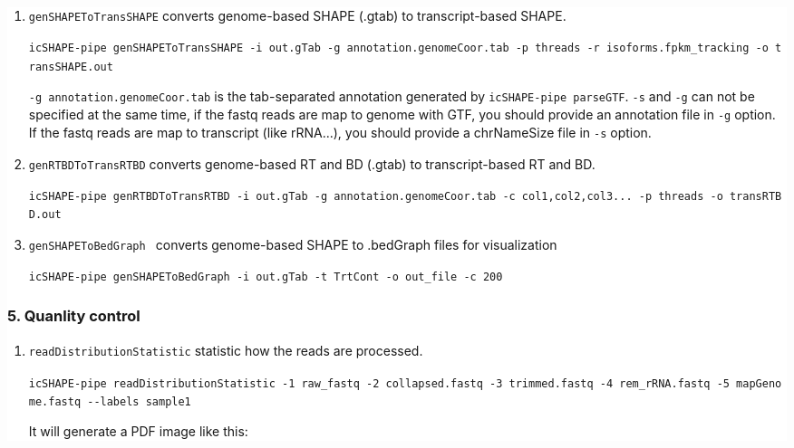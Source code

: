 1. `genSHAPEToTransSHAPE` converts genome-based SHAPE (.gtab) to transcript-based SHAPE.
	
	```
	icSHAPE-pipe genSHAPEToTransSHAPE -i out.gTab -g annotation.genomeCoor.tab -p threads -r isoforms.fpkm_tracking -o transSHAPE.out
	```

	`-g annotation.genomeCoor.tab` is the tab-separated annotation generated by `icSHAPE-pipe parseGTF`. `-s` and `-g` can not be specified at the same time, if the fastq reads are map to genome with GTF, you should provide an annotation file in `-g` option. If the fastq reads are map to transcript (like rRNA...), you should provide a chrNameSize file in `-s` option.

2. `genRTBDToTransRTBD` converts genome-based RT and BD (.gtab) to transcript-based RT and BD.

	```
	icSHAPE-pipe genRTBDToTransRTBD -i out.gTab -g annotation.genomeCoor.tab -c col1,col2,col3... -p threads -o transRTBD.out
	```

3. `genSHAPEToBedGraph ` converts genome-based SHAPE to .bedGraph files for visualization
	
	```
	icSHAPE-pipe genSHAPEToBedGraph -i out.gTab -t TrtCont -o out_file -c 200
	```

### 5. Quanlity control

1. `readDistributionStatistic` statistic how the reads are processed.
	
	```
	icSHAPE-pipe readDistributionStatistic -1 raw_fastq -2 collapsed.fastq -3 trimmed.fastq -4 rem_rRNA.fastq -5 mapGenome.fastq --labels sample1
	```
	
	It will generate a PDF image like this: <br>